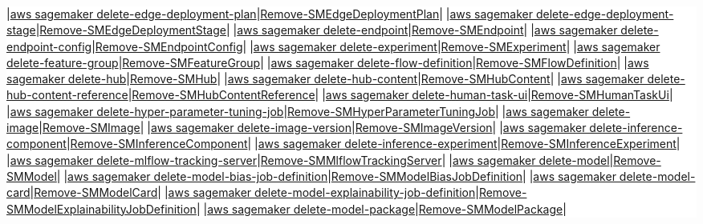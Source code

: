 |[aws sagemaker delete-edge-deployment-plan](https://awscli.amazonaws.com/v2/documentation/api/latest/reference/sagemaker/delete-edge-deployment-plan.html)|[Remove-SMEdgeDeploymentPlan](https://docs.aws.amazon.com/powershell/latest/reference/items/Remove-SMEdgeDeploymentPlan.html)|
|[aws sagemaker delete-edge-deployment-stage](https://awscli.amazonaws.com/v2/documentation/api/latest/reference/sagemaker/delete-edge-deployment-stage.html)|[Remove-SMEdgeDeploymentStage](https://docs.aws.amazon.com/powershell/latest/reference/items/Remove-SMEdgeDeploymentStage.html)|
|[aws sagemaker delete-endpoint](https://awscli.amazonaws.com/v2/documentation/api/latest/reference/sagemaker/delete-endpoint.html)|[Remove-SMEndpoint](https://docs.aws.amazon.com/powershell/latest/reference/items/Remove-SMEndpoint.html)|
|[aws sagemaker delete-endpoint-config](https://awscli.amazonaws.com/v2/documentation/api/latest/reference/sagemaker/delete-endpoint-config.html)|[Remove-SMEndpointConfig](https://docs.aws.amazon.com/powershell/latest/reference/items/Remove-SMEndpointConfig.html)|
|[aws sagemaker delete-experiment](https://awscli.amazonaws.com/v2/documentation/api/latest/reference/sagemaker/delete-experiment.html)|[Remove-SMExperiment](https://docs.aws.amazon.com/powershell/latest/reference/items/Remove-SMExperiment.html)|
|[aws sagemaker delete-feature-group](https://awscli.amazonaws.com/v2/documentation/api/latest/reference/sagemaker/delete-feature-group.html)|[Remove-SMFeatureGroup](https://docs.aws.amazon.com/powershell/latest/reference/items/Remove-SMFeatureGroup.html)|
|[aws sagemaker delete-flow-definition](https://awscli.amazonaws.com/v2/documentation/api/latest/reference/sagemaker/delete-flow-definition.html)|[Remove-SMFlowDefinition](https://docs.aws.amazon.com/powershell/latest/reference/items/Remove-SMFlowDefinition.html)|
|[aws sagemaker delete-hub](https://awscli.amazonaws.com/v2/documentation/api/latest/reference/sagemaker/delete-hub.html)|[Remove-SMHub](https://docs.aws.amazon.com/powershell/latest/reference/items/Remove-SMHub.html)|
|[aws sagemaker delete-hub-content](https://awscli.amazonaws.com/v2/documentation/api/latest/reference/sagemaker/delete-hub-content.html)|[Remove-SMHubContent](https://docs.aws.amazon.com/powershell/latest/reference/items/Remove-SMHubContent.html)|
|[aws sagemaker delete-hub-content-reference](https://awscli.amazonaws.com/v2/documentation/api/latest/reference/sagemaker/delete-hub-content-reference.html)|[Remove-SMHubContentReference](https://docs.aws.amazon.com/powershell/latest/reference/items/Remove-SMHubContentReference.html)|
|[aws sagemaker delete-human-task-ui](https://awscli.amazonaws.com/v2/documentation/api/latest/reference/sagemaker/delete-human-task-ui.html)|[Remove-SMHumanTaskUi](https://docs.aws.amazon.com/powershell/latest/reference/items/Remove-SMHumanTaskUi.html)|
|[aws sagemaker delete-hyper-parameter-tuning-job](https://awscli.amazonaws.com/v2/documentation/api/latest/reference/sagemaker/delete-hyper-parameter-tuning-job.html)|[Remove-SMHyperParameterTuningJob](https://docs.aws.amazon.com/powershell/latest/reference/items/Remove-SMHyperParameterTuningJob.html)|
|[aws sagemaker delete-image](https://awscli.amazonaws.com/v2/documentation/api/latest/reference/sagemaker/delete-image.html)|[Remove-SMImage](https://docs.aws.amazon.com/powershell/latest/reference/items/Remove-SMImage.html)|
|[aws sagemaker delete-image-version](https://awscli.amazonaws.com/v2/documentation/api/latest/reference/sagemaker/delete-image-version.html)|[Remove-SMImageVersion](https://docs.aws.amazon.com/powershell/latest/reference/items/Remove-SMImageVersion.html)|
|[aws sagemaker delete-inference-component](https://awscli.amazonaws.com/v2/documentation/api/latest/reference/sagemaker/delete-inference-component.html)|[Remove-SMInferenceComponent](https://docs.aws.amazon.com/powershell/latest/reference/items/Remove-SMInferenceComponent.html)|
|[aws sagemaker delete-inference-experiment](https://awscli.amazonaws.com/v2/documentation/api/latest/reference/sagemaker/delete-inference-experiment.html)|[Remove-SMInferenceExperiment](https://docs.aws.amazon.com/powershell/latest/reference/items/Remove-SMInferenceExperiment.html)|
|[aws sagemaker delete-mlflow-tracking-server](https://awscli.amazonaws.com/v2/documentation/api/latest/reference/sagemaker/delete-mlflow-tracking-server.html)|[Remove-SMMlflowTrackingServer](https://docs.aws.amazon.com/powershell/latest/reference/items/Remove-SMMlflowTrackingServer.html)|
|[aws sagemaker delete-model](https://awscli.amazonaws.com/v2/documentation/api/latest/reference/sagemaker/delete-model.html)|[Remove-SMModel](https://docs.aws.amazon.com/powershell/latest/reference/items/Remove-SMModel.html)|
|[aws sagemaker delete-model-bias-job-definition](https://awscli.amazonaws.com/v2/documentation/api/latest/reference/sagemaker/delete-model-bias-job-definition.html)|[Remove-SMModelBiasJobDefinition](https://docs.aws.amazon.com/powershell/latest/reference/items/Remove-SMModelBiasJobDefinition.html)|
|[aws sagemaker delete-model-card](https://awscli.amazonaws.com/v2/documentation/api/latest/reference/sagemaker/delete-model-card.html)|[Remove-SMModelCard](https://docs.aws.amazon.com/powershell/latest/reference/items/Remove-SMModelCard.html)|
|[aws sagemaker delete-model-explainability-job-definition](https://awscli.amazonaws.com/v2/documentation/api/latest/reference/sagemaker/delete-model-explainability-job-definition.html)|[Remove-SMModelExplainabilityJobDefinition](https://docs.aws.amazon.com/powershell/latest/reference/items/Remove-SMModelExplainabilityJobDefinition.html)|
|[aws sagemaker delete-model-package](https://awscli.amazonaws.com/v2/documentation/api/latest/reference/sagemaker/delete-model-package.html)|[Remove-SMModelPackage](https://docs.aws.amazon.com/powershell/latest/reference/items/Remove-SMModelPackage.html)|